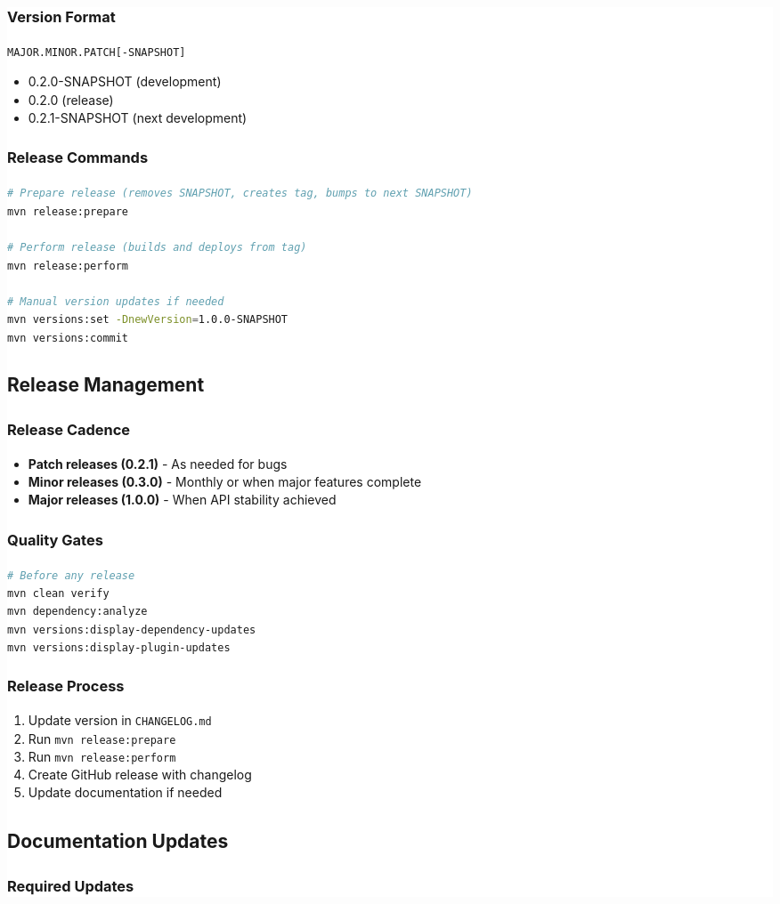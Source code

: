 ### Version Format

`MAJOR.MINOR.PATCH[-SNAPSHOT]`

- 0.2.0-SNAPSHOT (development)
- 0.2.0 (release)
- 0.2.1-SNAPSHOT (next development)

### Release Commands

```bash
# Prepare release (removes SNAPSHOT, creates tag, bumps to next SNAPSHOT)
mvn release:prepare

# Perform release (builds and deploys from tag)
mvn release:perform

# Manual version updates if needed
mvn versions:set -DnewVersion=1.0.0-SNAPSHOT
mvn versions:commit
```

## Release Management

### Release Cadence

- **Patch releases (0.2.1)** - As needed for bugs
- **Minor releases (0.3.0)** - Monthly or when major features complete
- **Major releases (1.0.0)** - When API stability achieved

### Quality Gates

```bash
# Before any release
mvn clean verify
mvn dependency:analyze
mvn versions:display-dependency-updates
mvn versions:display-plugin-updates
```

### Release Process

1. Update version in `CHANGELOG.md`
2. Run `mvn release:prepare`
3. Run `mvn release:perform`
4. Create GitHub release with changelog
5. Update documentation if needed

## Documentation Updates

### Required Updates
